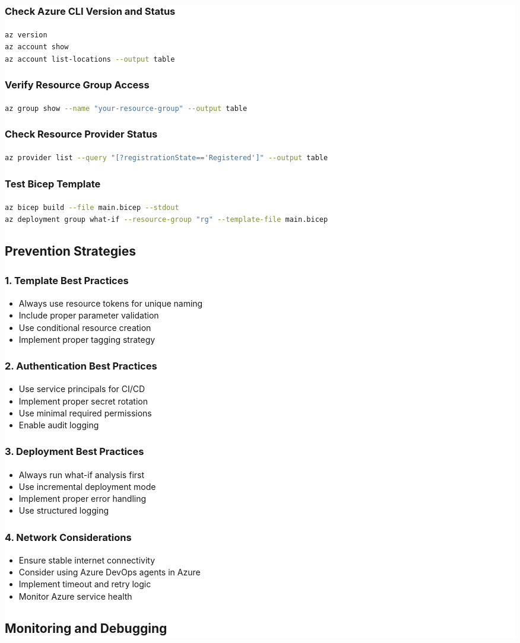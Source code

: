 ### Check Azure CLI Version and Status
```bash
az version
az account show
az account list-locations --output table
```

### Verify Resource Group Access
```bash
az group show --name "your-resource-group" --output table
```

### Check Resource Provider Status
```bash
az provider list --query "[?registrationState=='Registered']" --output table
```

### Test Bicep Template
```bash
az bicep build --file main.bicep --stdout
az deployment group what-if --resource-group "rg" --template-file main.bicep
```

## Prevention Strategies

### 1. Template Best Practices
- Always use resource tokens for unique naming
- Include proper parameter validation
- Use conditional resource creation
- Implement proper tagging strategy

### 2. Authentication Best Practices
- Use service principals for CI/CD
- Implement proper secret rotation
- Use minimal required permissions
- Enable audit logging

### 3. Deployment Best Practices
- Always run what-if analysis first
- Use incremental deployment mode
- Implement proper error handling
- Use structured logging

### 4. Network Considerations
- Ensure stable internet connectivity
- Consider using Azure DevOps agents in Azure
- Implement timeout and retry logic
- Monitor Azure service health

## Monitoring and Debugging
